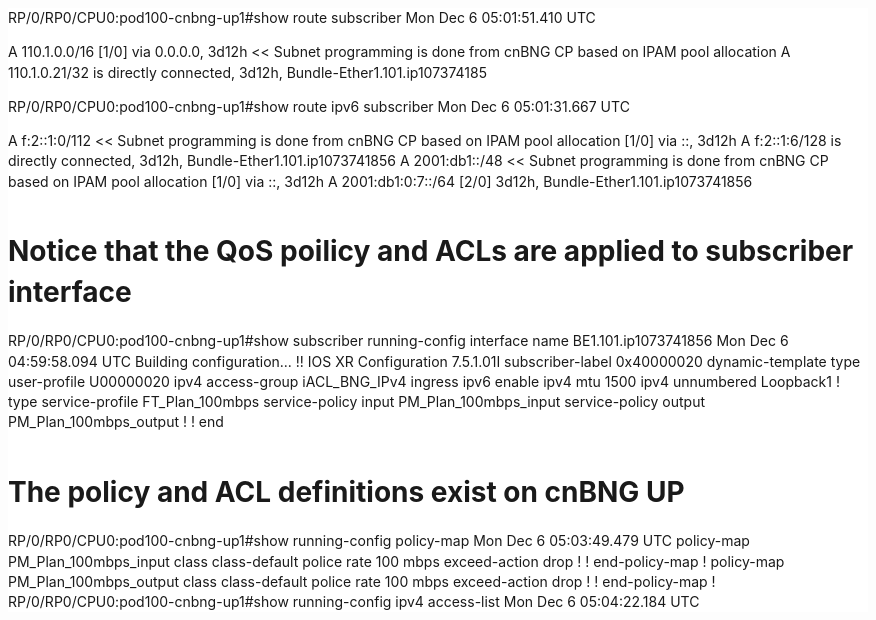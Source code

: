 RP/0/RP0/CPU0:pod100-cnbng-up1#show route subscriber 
Mon Dec  6 05:01:51.410 UTC

A    110.1.0.0/16 [1/0] via 0.0.0.0, 3d12h  << Subnet programming is done from cnBNG CP based on IPAM pool allocation
A    110.1.0.21/32 is directly connected, 3d12h, Bundle-Ether1.101.ip107374185

RP/0/RP0/CPU0:pod100-cnbng-up1#show route ipv6 subscriber 
Mon Dec  6 05:01:31.667 UTC

A    f:2::1:0/112      << Subnet programming is done from cnBNG CP based on IPAM pool allocation
      [1/0] via ::, 3d12h
A    f:2::1:6/128 is directly connected,
      3d12h, Bundle-Ether1.101.ip1073741856
A    2001:db1::/48		<< Subnet programming is done from cnBNG CP based on IPAM pool allocation
      [1/0] via ::, 3d12h
A    2001:db1:0:7::/64
      [2/0] 3d12h, Bundle-Ether1.101.ip1073741856

# Notice that the QoS poilicy and ACLs are applied to subscriber interface

RP/0/RP0/CPU0:pod100-cnbng-up1#show subscriber running-config interface name BE1.101.ip1073741856
Mon Dec  6 04:59:58.094 UTC
Building configuration...
!! IOS XR Configuration 7.5.1.01I
subscriber-label 0x40000020
dynamic-template
 type user-profile U00000020
  ipv4 access-group iACL_BNG_IPv4 ingress
  ipv6 enable
  ipv4 mtu 1500
  ipv4 unnumbered Loopback1
 !
 type service-profile FT_Plan_100mbps
  service-policy input PM_Plan_100mbps_input
  service-policy output PM_Plan_100mbps_output
 !
!
end

# The policy and ACL definitions exist on cnBNG UP

RP/0/RP0/CPU0:pod100-cnbng-up1#show running-config policy-map 
Mon Dec  6 05:03:49.479 UTC
policy-map PM_Plan_100mbps_input
 class class-default
  police rate 100 mbps 
   exceed-action drop
  ! 
 ! 
 end-policy-map
! 
policy-map PM_Plan_100mbps_output
 class class-default
  police rate 100 mbps 
   exceed-action drop
  ! 
 ! 
 end-policy-map
! 
RP/0/RP0/CPU0:pod100-cnbng-up1#show running-config ipv4 access-list 
Mon Dec  6 05:04:22.184 UTC